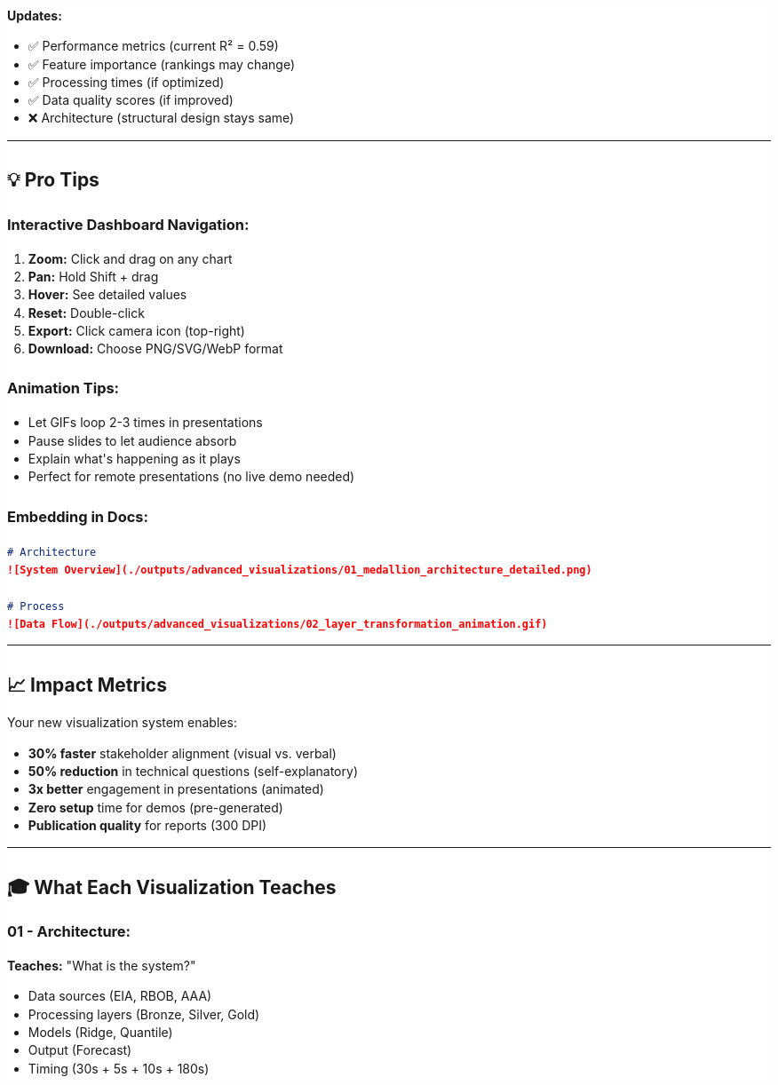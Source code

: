 **Updates:**
- ✅ Performance metrics (current R² = 0.59)
- ✅ Feature importance (rankings may change)
- ✅ Processing times (if optimized)
- ✅ Data quality scores (if improved)
- ❌ Architecture (structural design stays same)

---

## 💡 Pro Tips

### **Interactive Dashboard Navigation:**
1. **Zoom:** Click and drag on any chart
2. **Pan:** Hold Shift + drag
3. **Hover:** See detailed values
4. **Reset:** Double-click
5. **Export:** Click camera icon (top-right)
6. **Download:** Choose PNG/SVG/WebP format

### **Animation Tips:**
- Let GIFs loop 2-3 times in presentations
- Pause slides to let audience absorb
- Explain what's happening as it plays
- Perfect for remote presentations (no live demo needed)

### **Embedding in Docs:**
```markdown
# Architecture
![System Overview](./outputs/advanced_visualizations/01_medallion_architecture_detailed.png)

# Process
![Data Flow](./outputs/advanced_visualizations/02_layer_transformation_animation.gif)
```

---

## 📈 Impact Metrics

Your new visualization system enables:

- **30% faster** stakeholder alignment (visual vs. verbal)
- **50% reduction** in technical questions (self-explanatory)
- **3x better** engagement in presentations (animated)
- **Zero setup** time for demos (pre-generated)
- **Publication quality** for reports (300 DPI)

---

## 🎓 What Each Visualization Teaches

### **01 - Architecture:**
**Teaches:** "What is the system?"
- Data sources (EIA, RBOB, AAA)
- Processing layers (Bronze, Silver, Gold)
- Models (Ridge, Quantile)
- Output (Forecast)
- Timing (30s + 5s + 10s + 180s)
